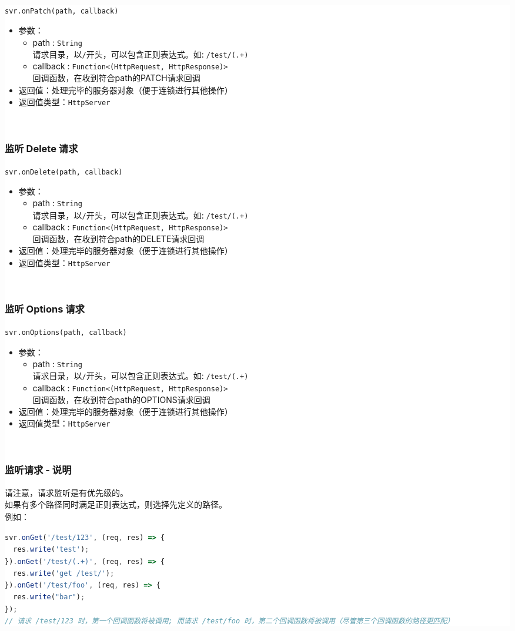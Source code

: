 `svr.onPatch(path, callback)`

- 参数：
  - path : `String`  
    请求目录，以`/`开头，可以包含正则表达式。如: `/test/(.+)`
  - callback : `Function<(HttpRequest, HttpResponse)>`  
    回调函数，在收到符合path的PATCH请求回调
- 返回值：处理完毕的服务器对象（便于连锁进行其他操作）
- 返回值类型：`HttpServer`

<br>

### 监听 Delete 请求

`svr.onDelete(path, callback)`

- 参数：
  - path : `String`  
    请求目录，以`/`开头，可以包含正则表达式。如: `/test/(.+)`
  - callback : `Function<(HttpRequest, HttpResponse)>`  
    回调函数，在收到符合path的DELETE请求回调
- 返回值：处理完毕的服务器对象（便于连锁进行其他操作）
- 返回值类型：`HttpServer`

<br>

### 监听 Options 请求

`svr.onOptions(path, callback)`

- 参数：
  - path : `String`  
    请求目录，以`/`开头，可以包含正则表达式。如: `/test/(.+)`
  - callback : `Function<(HttpRequest, HttpResponse)>`  
    回调函数，在收到符合path的OPTIONS请求回调
- 返回值：处理完毕的服务器对象（便于连锁进行其他操作）
- 返回值类型：`HttpServer`

<br>

### 监听请求 - 说明

请注意，请求监听是有优先级的。  
如果有多个路径同时满足正则表达式，则选择先定义的路径。  
例如：  
```js
svr.onGet('/test/123', (req, res) => {
  res.write('test');
}).onGet('/test/(.+)', (req, res) => {
  res.write('get /test/');
}).onGet('/test/foo', (req, res) => {
  res.write("bar");
});
// 请求 /test/123 时，第一个回调函数将被调用; 而请求 /test/foo 时，第二个回调函数将被调用（尽管第三个回调函数的路径更匹配）
```
